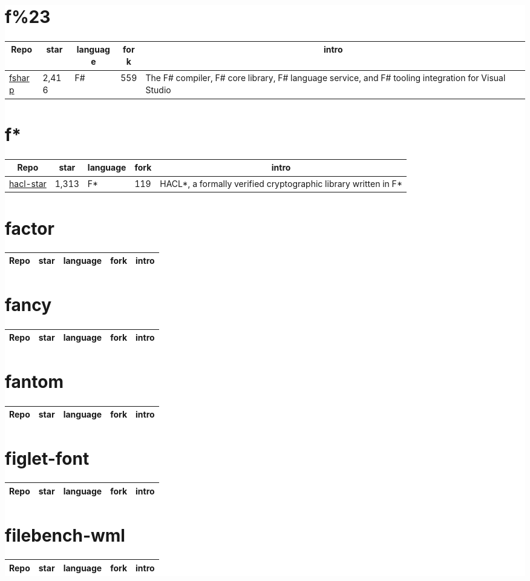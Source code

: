 
# f%23

Repo|star|language|fork|intro
-|-|-|-|-
[fsharp](https://github.com/dotnet/fsharp)|2,416|F#|559|The F# compiler, F# core library, F# language service, and F# tooling integration for Visual Studio


# f*

Repo|star|language|fork|intro
-|-|-|-|-
[hacl-star](https://github.com/project-everest/hacl-star)|1,313|F*|119|HACL*, a formally verified cryptographic library written in F*


# factor

Repo|star|language|fork|intro
-|-|-|-|-



# fancy

Repo|star|language|fork|intro
-|-|-|-|-



# fantom

Repo|star|language|fork|intro
-|-|-|-|-



# figlet-font

Repo|star|language|fork|intro
-|-|-|-|-



# filebench-wml

Repo|star|language|fork|intro
-|-|-|-|-


